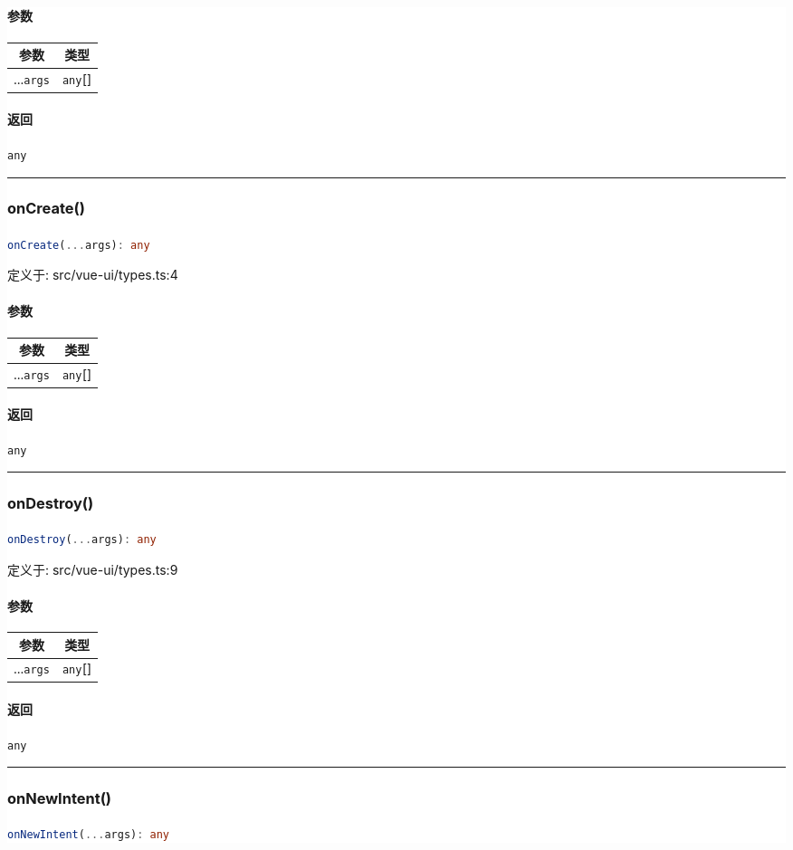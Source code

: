 #### 参数

| 参数 | 类型 |
| ------ | ------ |
| ...`args` | `any`[] |

#### 返回

`any`

***

### onCreate()

```ts
onCreate(...args): any
```

定义于: src/vue-ui/types.ts:4

#### 参数

| 参数 | 类型 |
| ------ | ------ |
| ...`args` | `any`[] |

#### 返回

`any`

***

### onDestroy()

```ts
onDestroy(...args): any
```

定义于: src/vue-ui/types.ts:9

#### 参数

| 参数 | 类型 |
| ------ | ------ |
| ...`args` | `any`[] |

#### 返回

`any`

***

### onNewIntent()

```ts
onNewIntent(...args): any
```
